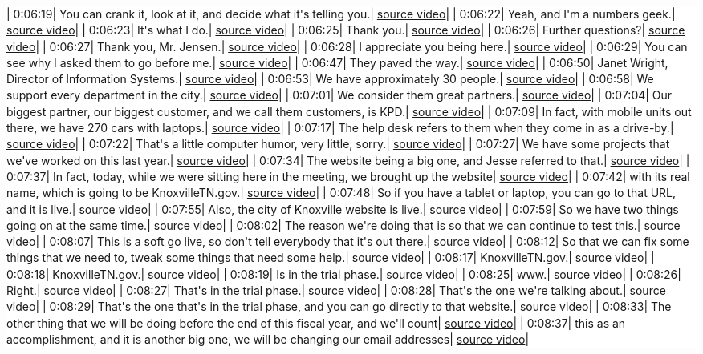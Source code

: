 | 0:06:19| You can crank it, look at it, and decide what it's telling you.| [source video](https://archive.org/details/citycouncil150521part2?start=379)|
| 0:06:22| Yeah, and I'm a numbers geek.| [source video](https://archive.org/details/citycouncil150521part2?start=382)|
| 0:06:23| It's what I do.| [source video](https://archive.org/details/citycouncil150521part2?start=383)|
| 0:06:25| Thank you.| [source video](https://archive.org/details/citycouncil150521part2?start=385)|
| 0:06:26| Further questions?| [source video](https://archive.org/details/citycouncil150521part2?start=386)|
| 0:06:27| Thank you, Mr. Jensen.| [source video](https://archive.org/details/citycouncil150521part2?start=387)|
| 0:06:28| I appreciate you being here.| [source video](https://archive.org/details/citycouncil150521part2?start=388)|
| 0:06:29| You can see why I asked them to go before me.| [source video](https://archive.org/details/citycouncil150521part2?start=389)|
| 0:06:47| They paved the way.| [source video](https://archive.org/details/citycouncil150521part2?start=407)|
| 0:06:50| Janet Wright, Director of Information Systems.| [source video](https://archive.org/details/citycouncil150521part2?start=410)|
| 0:06:53| We have approximately 30 people.| [source video](https://archive.org/details/citycouncil150521part2?start=413)|
| 0:06:58| We support every department in the city.| [source video](https://archive.org/details/citycouncil150521part2?start=418)|
| 0:07:01| We consider them great partners.| [source video](https://archive.org/details/citycouncil150521part2?start=421)|
| 0:07:04| Our biggest partner, our biggest customer, and we call them customers, is KPD.| [source video](https://archive.org/details/citycouncil150521part2?start=424)|
| 0:07:09| In fact, with mobile units out there, we have 270 cars with laptops.| [source video](https://archive.org/details/citycouncil150521part2?start=429)|
| 0:07:17| The help desk refers to them when they come in as a drive-by.| [source video](https://archive.org/details/citycouncil150521part2?start=437)|
| 0:07:22| That's a little computer humor, very little, sorry.| [source video](https://archive.org/details/citycouncil150521part2?start=442)|
| 0:07:27| We have some projects that we've worked on this last year.| [source video](https://archive.org/details/citycouncil150521part2?start=447)|
| 0:07:34| The website being a big one, and Jesse referred to that.| [source video](https://archive.org/details/citycouncil150521part2?start=454)|
| 0:07:37| In fact, today, while we were sitting here in the meeting, we brought up the website| [source video](https://archive.org/details/citycouncil150521part2?start=457)|
| 0:07:42| with its real name, which is going to be KnoxvilleTN.gov.| [source video](https://archive.org/details/citycouncil150521part2?start=462)|
| 0:07:48| So if you have a tablet or laptop, you can go to that URL, and it is live.| [source video](https://archive.org/details/citycouncil150521part2?start=468)|
| 0:07:55| Also, the city of Knoxville website is live.| [source video](https://archive.org/details/citycouncil150521part2?start=475)|
| 0:07:59| So we have two things going on at the same time.| [source video](https://archive.org/details/citycouncil150521part2?start=479)|
| 0:08:02| The reason we're doing that is so that we can continue to test this.| [source video](https://archive.org/details/citycouncil150521part2?start=482)|
| 0:08:07| This is a soft go live, so don't tell everybody that it's out there.| [source video](https://archive.org/details/citycouncil150521part2?start=487)|
| 0:08:12| So that we can fix some things that we need to, tweak some things that need some help.| [source video](https://archive.org/details/citycouncil150521part2?start=492)|
| 0:08:17| KnoxvilleTN.gov.| [source video](https://archive.org/details/citycouncil150521part2?start=497)|
| 0:08:18| KnoxvilleTN.gov.| [source video](https://archive.org/details/citycouncil150521part2?start=498)|
| 0:08:19| Is in the trial phase.| [source video](https://archive.org/details/citycouncil150521part2?start=499)|
| 0:08:25| www.| [source video](https://archive.org/details/citycouncil150521part2?start=505)|
| 0:08:26| Right.| [source video](https://archive.org/details/citycouncil150521part2?start=506)|
| 0:08:27| That's in the trial phase.| [source video](https://archive.org/details/citycouncil150521part2?start=507)|
| 0:08:28| That's the one we're talking about.| [source video](https://archive.org/details/citycouncil150521part2?start=508)|
| 0:08:29| That's the one that's in the trial phase, and you can go directly to that website.| [source video](https://archive.org/details/citycouncil150521part2?start=509)|
| 0:08:33| The other thing that we will be doing before the end of this fiscal year, and we'll count| [source video](https://archive.org/details/citycouncil150521part2?start=513)|
| 0:08:37| this as an accomplishment, and it is another big one, we will be changing our email addresses| [source video](https://archive.org/details/citycouncil150521part2?start=517)|